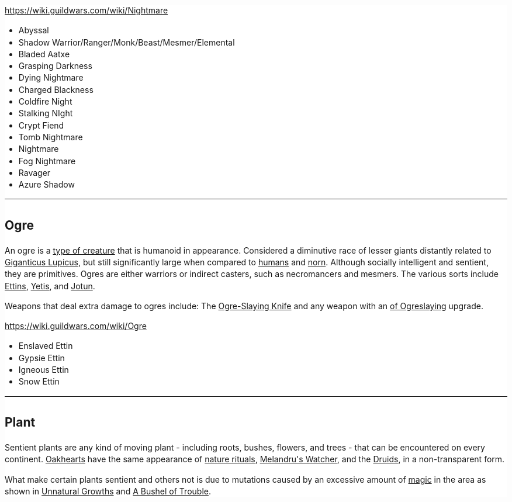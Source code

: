 https://wiki.guildwars.com/wiki/Nightmare

- Abyssal
- Shadow Warrior/Ranger/Monk/Beast/Mesmer/Elemental
- Bladed Aatxe
- Grasping Darkness
- Dying Nightmare
- Charged Blackness
- Coldfire Night
- Stalking NIght
- Crypt Fiend
- Tomb Nightmare
- Nightmare
- Fog Nightmare
- Ravager
- Azure Shadow

-----------

## Ogre

An ogre is a [type of creature](https://wiki.guildwars.com/wiki/Creature_type) that is humanoid in appearance. Considered a diminutive race of lesser giants distantly related to [Giganticus Lupicus](https://wiki.guildwars.com/wiki/Giganticus_Lupicus), but still significantly large when compared to [humans](https://wiki.guildwars.com/wiki/Human) and [norn](https://wiki.guildwars.com/wiki/Norn). Although socially intelligent and sentient, they are primitives. Ogres are either warriors or indirect casters, such as necromancers and mesmers. The various sorts include [Ettins](https://wiki.guildwars.com/wiki/Ettin), [Yetis](https://wiki.guildwars.com/wiki/Yeti), and [Jotun](https://wiki.guildwars.com/wiki/Jotun). 

Weapons that deal extra damage to ogres include: The [Ogre-Slaying Knife](https://wiki.guildwars.com/wiki/Ogre-Slaying_Knife) and any weapon with an [of Ogreslaying](https://wiki.guildwars.com/wiki/Of_slaying) upgrade. 

https://wiki.guildwars.com/wiki/Ogre

- Enslaved Ettin
- Gypsie Ettin
- Igneous Ettin
- Snow Ettin

---------

## Plant

Sentient plants are any kind of moving plant - including roots, bushes, flowers, and trees - that can be encountered on every continent. [Oakhearts](https://wiki.guildwars.com/wiki/Oakheart) have the same appearance of [nature rituals](https://wiki.guildwars.com/wiki/Nature_ritual), [Melandru's Watcher](https://wiki.guildwars.com/wiki/Melandru%27s_Watcher), and the [Druids](https://wiki.guildwars.com/wiki/Druid), in a non-transparent form. 

What make certain plants sentient and others not is due to mutations caused by an excessive amount of [magic](https://wiki.guildwars.com/wiki/Magic) in the area as shown in [Unnatural Growths](https://wiki.guildwars.com/wiki/Unnatural_Growths) and [A Bushel of Trouble](https://wiki.guildwars.com/wiki/A_Bushel_of_Trouble). 
